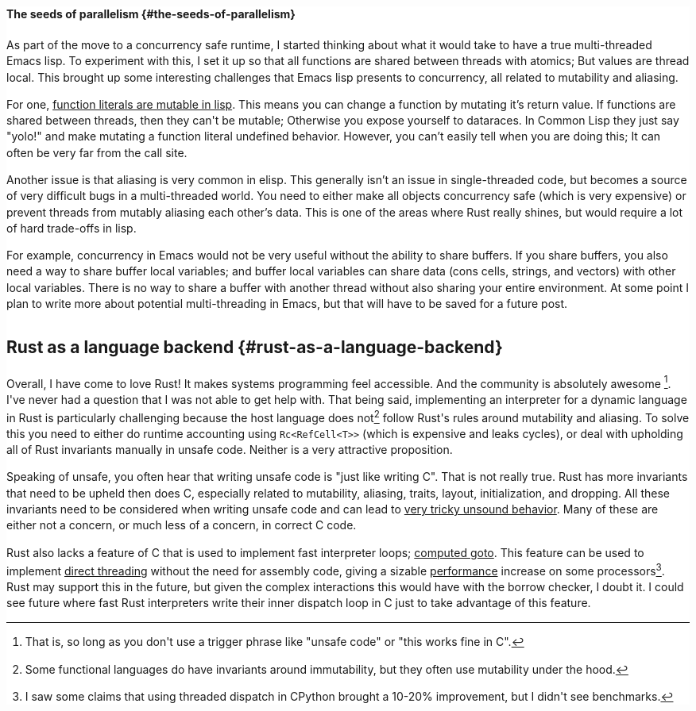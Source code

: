 
#### The seeds of parallelism {#the-seeds-of-parallelism}

As part of the move to a concurrency safe runtime, I started thinking about what it would take to have a true multi-threaded Emacs lisp. To experiment with this, I set it up so that all functions are shared between threads with atomics; But values are thread local. This brought up some interesting challenges that Emacs lisp presents to concurrency, all related to mutability and aliasing.

For one, [function literals are mutable in lisp](https://coredumped.dev/2021/04/07/when-pure-function-lie/). This means you can change a function by mutating it’s return value. If functions are shared between threads, then they can't be mutable; Otherwise you expose yourself to dataraces. In Common Lisp they just say "yolo!" and make mutating a function literal undefined behavior. However, you can’t easily tell when you are doing this; It can often be very far from the call site.

Another issue is that aliasing is very common in elisp. This generally isn’t an issue in single-threaded code, but becomes a source of very difficult bugs in a multi-threaded world. You need to either make all objects concurrency safe (which is very expensive) or prevent threads from mutably aliasing each other’s data. This is one of the areas where Rust really shines, but would require a lot of hard trade-offs in lisp.

For example, concurrency in Emacs would not be very useful without the ability to share buffers. If you share buffers, you also need a way to share buffer local variables; and buffer local variables can share data (cons cells, strings, and vectors) with other local variables. There is no way to share a buffer with another thread without also sharing your entire environment. At some point I plan to write more about potential multi-threading in Emacs, but that will have to be saved for a future post.


## Rust as a language backend {#rust-as-a-language-backend}

Overall, I have come to love Rust! It makes systems programming feel accessible. And the community is absolutely awesome&nbsp;[^fn:4]. I've never had a question that I was not able to get help with. That being said, implementing an interpreter for a dynamic language in Rust is particularly challenging because the host language does not[^fn:5] follow Rust's rules around mutability and aliasing. To solve this you need to either do runtime accounting using `Rc<RefCell<T>>` (which is expensive and leaks cycles), or deal with upholding all of Rust invariants manually in unsafe code. Neither is a very attractive proposition.

Speaking of unsafe, you often hear that writing unsafe code is "just like writing C". That is not really true. Rust has more invariants that need to be upheld then does C, especially related to mutability, aliasing, traits, layout, initialization, and dropping. All these invariants need to be considered when writing unsafe code and can lead to [very tricky unsound behavior](https://www.youtube.com/playlist?list=PLqbS7AVVErFj1t4kWrS5vfvmHpJ0bIPio). Many of these are either not a concern, or much less of a concern, in correct C code.

Rust also lacks a feature of C that is used to implement fast interpreter loops; [computed goto](https://eli.thegreenplace.net/2012/07/12/computed-goto-for-efficient-dispatch-tables). This feature can be used to implement [direct threading](https://en.wikipedia.org/wiki/Threaded_code#Direct_threading) without the need for assembly code, giving a sizable [performance](http://www.cs.toronto.edu/~matz/dissertation/matzDissertation-latex2html/node6.html) increase on some processors[^fn:6]. Rust may support this in the future, but given the complex interactions this would have with the borrow checker, I doubt it. I could see future where fast Rust interpreters write their inner dispatch loop in C just to take advantage of this feature.


[^fn:1]: As an added bonus converting between objects can be a no-op with the [arbitrary_enum_discriminant](https://github.com/rust-lang/rust/issues/60553) feature that was [released with Rust 1.66](https://blog.rust-lang.org/2022/12/15/Rust-1.66.0.html#explicit-discriminants-on-enums-with-fields).
[^fn:2]: This [issue](https://github.com/rust-lang/rust/issues/50133) shows how a seemingly innocent blanket implementation in the core can break a bunch of generics for all users due to no specialization.
[^fn:3]: LLVM has support for this, but is has not been moved into Rust yet.
[^fn:4]: That is, so long as you don't use a trigger phrase like "unsafe code" or "this works fine in C".
[^fn:5]: Some functional languages do have invariants around immutability, but they often use mutability under the hood.
[^fn:6]: I saw some claims that using threaded dispatch in CPython brought a 10-20% improvement, but I didn't see benchmarks.